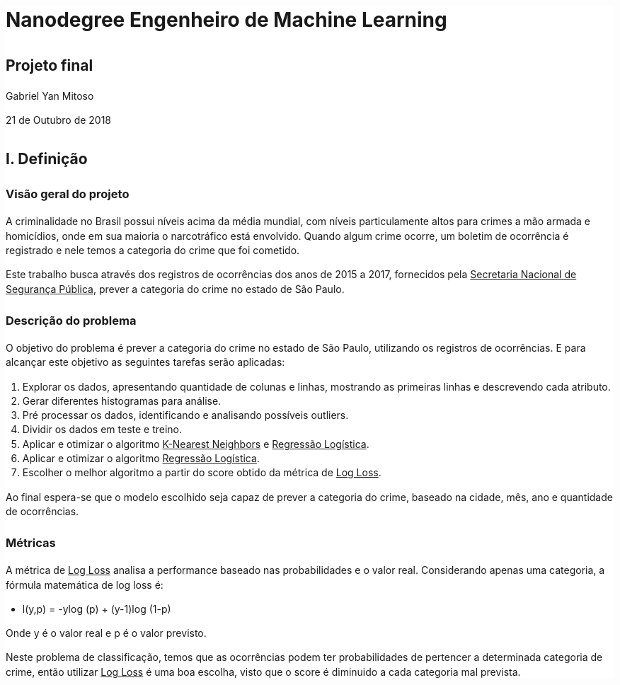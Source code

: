 # Nanodegree Engenheiro de Machine Learning
## Projeto final
Gabriel Yan Mitoso

21 de Outubro de 2018

## I. Definição

### Visão geral do projeto
A criminalidade no Brasil possui níveis acima da média mundial, com níveis particulamente altos para crimes a mão armada e homicídios, onde em sua maioria o narcotráfico está envolvido. Quando algum crime ocorre, um boletim de ocorrência é registrado e nele temos a categoria do crime que foi cometido.

Este trabalho busca através dos registros de ocorrências dos anos de 2015 a 2017, fornecidos pela [Secretaria Nacional de Segurança Pública](http://dados.mj.gov.br/dataset/sistema-nacional-de-estatisticas-de-seguranca-publica), prever a categoria do crime no estado de São Paulo.

### Descrição do problema
O objetivo do problema é prever a categoria do crime no estado de São Paulo, utilizando os registros de ocorrências. E para alcançar este objetivo as seguintes tarefas serão aplicadas:
1. Explorar os dados, apresentando quantidade de colunas e linhas, mostrando as primeiras linhas e descrevendo cada atributo.
2. Gerar diferentes histogramas para análise.
3. Pré processar os dados, identificando e analisando possíveis outliers.
4. Dividir os dados em teste e treino.
5. Aplicar e otimizar o algoritmo [K-Nearest Neighbors](http://scikit-learn.org/stable/modules/generated/sklearn.neighbors.KNeighborsClassifier.html#sklearn.neighbors.KNeighborsClassifier) e [Regressão Logística](http://scikit-learn.org/stable/modules/generated/sklearn.linear_model.LogisticRegression.html).
6. Aplicar e otimizar o algoritmo [Regressão Logística](http://scikit-learn.org/stable/modules/generated/sklearn.linear_model.LogisticRegression.html).
7. Escolher o melhor algoritmo a partir do score obtido da métrica de [Log Loss](http://scikit-learn.org/stable/modules/generated/sklearn.metrics.log_loss.html).

Ao final espera-se que o modelo escolhido seja capaz de prever a categoria do crime, baseado na cidade, mês, ano e quantidade de ocorrências.

### Métricas
A métrica de [Log Loss](http://scikit-learn.org/stable/modules/generated/sklearn.metrics.log_loss.html) analisa a performance baseado nas probabilidades e o valor real. Considerando apenas uma categoria, a fórmula matemática de log loss é:
- l(y,p) = -ylog (p) + (y-1)log (1-p)

Onde y é o valor real e p é o valor previsto.

Neste problema de classificação, temos que as ocorrências podem ter probabilidades de pertencer a determinada categoria de crime, então utilizar [Log Loss](http://scikit-learn.org/stable/modules/generated/sklearn.metrics.log_loss.html) é uma boa escolha, visto que o score é diminuido a cada categoria mal prevista.
